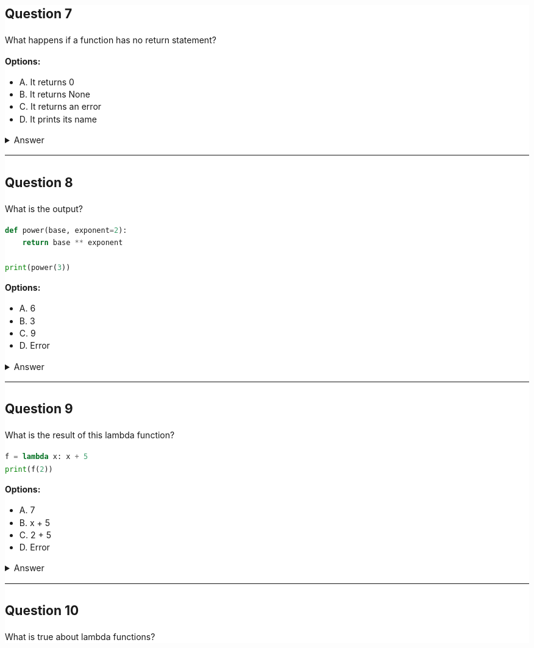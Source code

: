 ## Question 7
What happens if a function has no return statement?

**Options:**
- A. It returns 0
- B. It returns None
- C. It returns an error
- D. It prints its name

<details><summary>Answer</summary></details>

---

## Question 8
What is the output?

```python
def power(base, exponent=2):
    return base ** exponent

print(power(3))
```

**Options:**
- A. 6
- B. 3
- C. 9
- D. Error

<details><summary>Answer</summary></details>

---

## Question 9
What is the result of this lambda function?

```python
f = lambda x: x + 5
print(f(2))
```

**Options:**
- A. 7
- B. x + 5
- C. 2 + 5
- D. Error

<details><summary>Answer</summary></details>

---

## Question 10
What is true about lambda functions?
